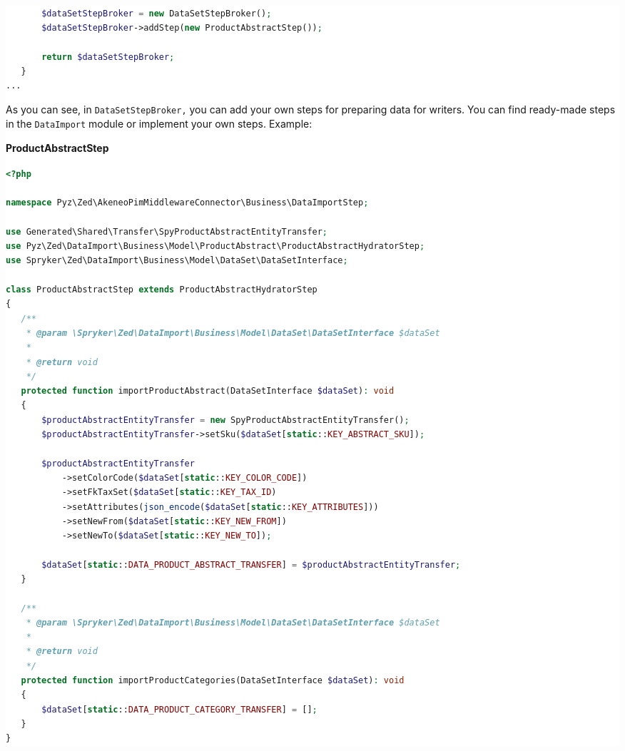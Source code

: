  ```php
        $dataSetStepBroker = new DataSetStepBroker();
        $dataSetStepBroker->addStep(new ProductAbstractStep());

        return $dataSetStepBroker;
    }
...
```

As you can see, in `DataSetStepBroker,` you can add your own steps for preparing data for writers. You can find ready-made steps in the `DataImport` module or implement your own steps. Example:

**ProductAbstractStep**

 ```php
 <?php

namespace Pyz\Zed\AkeneoPimMiddlewareConnector\Business\DataImportStep;

use Generated\Shared\Transfer\SpyProductAbstractEntityTransfer;
use Pyz\Zed\DataImport\Business\Model\ProductAbstract\ProductAbstractHydratorStep;
use Spryker\Zed\DataImport\Business\Model\DataSet\DataSetInterface;

class ProductAbstractStep extends ProductAbstractHydratorStep
{
    /**
     * @param \Spryker\Zed\DataImport\Business\Model\DataSet\DataSetInterface $dataSet
     *
     * @return void
     */
    protected function importProductAbstract(DataSetInterface $dataSet): void
    {
        $productAbstractEntityTransfer = new SpyProductAbstractEntityTransfer();
        $productAbstractEntityTransfer->setSku($dataSet[static::KEY_ABSTRACT_SKU]);

        $productAbstractEntityTransfer
            ->setColorCode($dataSet[static::KEY_COLOR_CODE])
            ->setFkTaxSet($dataSet[static::KEY_TAX_ID)
            ->setAttributes(json_encode($dataSet[static::KEY_ATTRIBUTES]))
            ->setNewFrom($dataSet[static::KEY_NEW_FROM])
            ->setNewTo($dataSet[static::KEY_NEW_TO]);

        $dataSet[static::DATA_PRODUCT_ABSTRACT_TRANSFER] = $productAbstractEntityTransfer;
    }

    /**
     * @param \Spryker\Zed\DataImport\Business\Model\DataSet\DataSetInterface $dataSet
     *
     * @return void
     */
    protected function importProductCategories(DataSetInterface $dataSet): void
    {
        $dataSet[static::DATA_PRODUCT_CATEGORY_TRANSFER] = [];
    }
}
```
